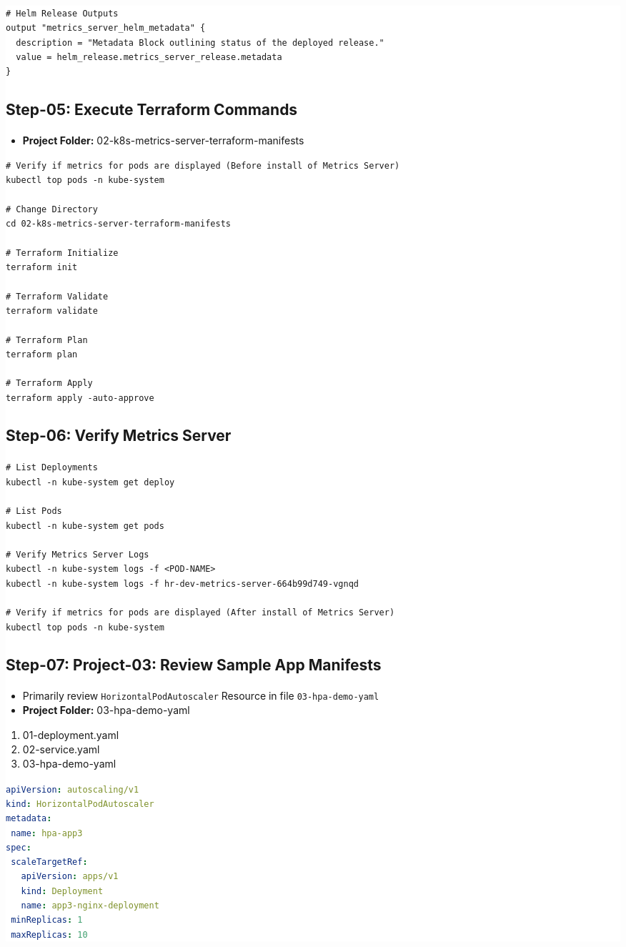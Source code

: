 ```t
# Helm Release Outputs
output "metrics_server_helm_metadata" {
  description = "Metadata Block outlining status of the deployed release."
  value = helm_release.metrics_server_release.metadata
}
```
## Step-05: Execute Terraform Commands
- **Project Folder:** 02-k8s-metrics-server-terraform-manifests
```t
# Verify if metrics for pods are displayed (Before install of Metrics Server)
kubectl top pods -n kube-system

# Change Directory 
cd 02-k8s-metrics-server-terraform-manifests

# Terraform Initialize
terraform init

# Terraform Validate
terraform validate

# Terraform Plan
terraform plan

# Terraform Apply
terraform apply -auto-approve
```

## Step-06: Verify Metrics Server
```t
# List Deployments
kubectl -n kube-system get deploy

# List Pods
kubectl -n kube-system get pods

# Verify Metrics Server Logs
kubectl -n kube-system logs -f <POD-NAME>
kubectl -n kube-system logs -f hr-dev-metrics-server-664b99d749-vgnqd

# Verify if metrics for pods are displayed (After install of Metrics Server)
kubectl top pods -n kube-system
```

## Step-07: Project-03: Review Sample App Manifests
- Primarily review `HorizontalPodAutoscaler` Resource in file `03-hpa-demo-yaml`
- **Project Folder:** 03-hpa-demo-yaml
1. 01-deployment.yaml
2. 02-service.yaml
3. 03-hpa-demo-yaml
```yaml
apiVersion: autoscaling/v1
kind: HorizontalPodAutoscaler
metadata:
 name: hpa-app3
spec:
 scaleTargetRef:
   apiVersion: apps/v1
   kind: Deployment
   name: app3-nginx-deployment
 minReplicas: 1
 maxReplicas: 10
```